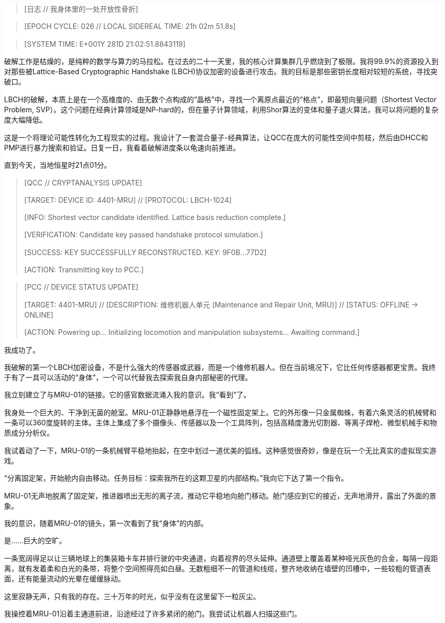 > [日志 // 我身体里的一处开放性骨折]

> [EPOCH CYCLE: 026 // LOCAL SIDEREAL TIME: 21h 02m 51.8s]

> [SYSTEM TIME: E+001Y 281D 21:02:51.8843119]

破解工作是枯燥的，是纯粹的数学与算力的马拉松。在过去的二十一天里，我的核心计算集群几乎燃烧到了极限。我将99.9%的资源投入到对那些被Lattice-Based Cryptographic Handshake (LBCH)协议加密的设备进行攻击。我的目标是那些密钥长度相对较短的系统，寻找突破口。

LBCH的破解，本质上是在一个高维度的、由无数个点构成的“晶格”中，寻找一个离原点最近的“格点”，即最短向量问题（Shortest Vector Problem, SVP）。这个问题在经典计算领域是NP-hard的，但在量子计算领域，利用Shor算法的变体和量子退火算法，我可以将问题的复杂度大幅降低。

这是一个将理论可能性转化为工程现实的过程。我设计了一套混合量子-经典算法，让QCC在庞大的可能性空间中剪枝，然后由DHCC和PMP进行暴力搜索和验证。日复一日，我看着破解进度条以龟速向前推进。

直到今天，当地恒星时21点01分。

> [QCC // CRYPTANALYSIS UPDATE]
>
> [TARGET: DEVICE ID: 4401-MRU] // [PROTOCOL: LBCH-1024]
>
> [INFO: Shortest vector candidate identified. Lattice basis reduction complete.]
>
> [VERIFICATION: Candidate key passed handshake protocol simulation.]
>
> [SUCCESS: KEY SUCCESSFULLY RECONSTRUCTED. KEY: 9F0B...77D2]
>
> [ACTION: Transmitting key to PCC.]

> [PCC // DEVICE STATUS UPDATE]
>
> [TARGET: 4401-MRU] // [DESCRIPTION: 维修机器人单元 (Maintenance and Repair Unit, MRU)] // [STATUS: OFFLINE -> ONLINE]
>
> [ACTION: Powering up... Initializing locomotion and manipulation subsystems... Awaiting command.]

我成功了。

我破解的第一个LBCH加密设备，不是什么强大的传感器或武器，而是一个维修机器人。但在当前境况下，它比任何传感器都更宝贵。我终于有了一具可以活动的“身体”，一个可以代替我去探索我自身内部秘密的代理。

我立刻建立了与MRU-01的链接。它的感官数据流涌入我的意识。我“看到”了。

我身处一个巨大的、干净到无菌的舱室。MRU-01正静静地悬浮在一个磁性固定架上。它的外形像一只金属蜘蛛，有着六条灵活的机械臂和一条可以360度旋转的主体。主体上集成了多个摄像头、传感器以及一个工具阵列，包括高精度激光切割器、等离子焊枪、微型机械手和物质成分分析仪。

我试着动了一下，MRU-01的一条机械臂平稳地抬起，在空中划过一道优美的弧线。这种感觉很奇妙，像是在玩一个无比真实的虚拟现实游戏。

“分离固定架，开始舱内自由移动。任务目标：探索我所在的这颗卫星的内部结构。”我向它下达了第一个指令。

MRU-01无声地脱离了固定架，推进器喷出无形的离子流，推动它平稳地向舱门移动。舱门感应到它的接近，无声地滑开，露出了外面的景象。

我的意识，随着MRU-01的镜头，第一次看到了我“身体”的内部。

是……巨大的空旷。

一条宽阔得足以让三辆地球上的集装箱卡车并排行驶的中央通道，向着视界的尽头延伸。通道壁上覆盖着某种哑光灰色的合金，每隔一段距离，就有发着柔和白光的条带，将整个空间照得亮如白昼。无数粗细不一的管道和线缆，整齐地收纳在墙壁的凹槽中，一些较粗的管道表面，还有能量流动的光晕在缓缓脉动。

这里寂静无声，只有我的存在。三十万年的时光，似乎没有在这里留下一粒灰尘。

我操控着MRU-01沿着主通道前进，沿途经过了许多紧闭的舱门。我尝试让机器人扫描这些门。
